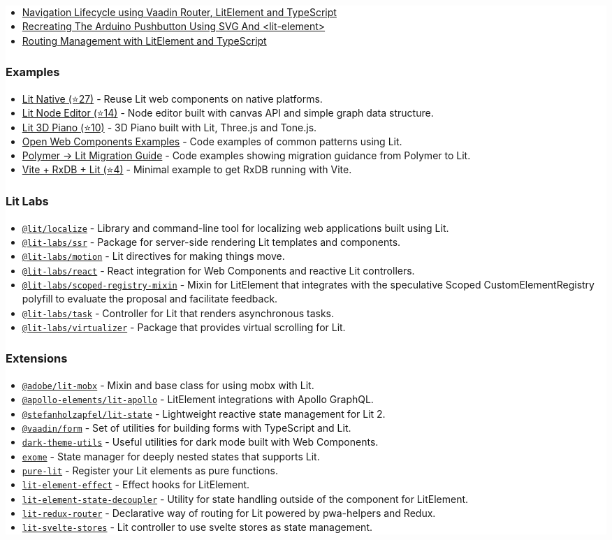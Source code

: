 *   [Navigation Lifecycle using Vaadin Router, LitElement and TypeScript](https://labs.thisdot.co/blog/navigation-lifecycle-using-vaadin-router-litelement-and-typescript)
*   [Recreating The Arduino Pushbutton Using SVG And \<lit-element>](https://www.smashingmagazine.com/2020/01/recreating-arduino-pushbutton-svg/)
*   [Routing Management with LitElement and TypeScript](https://labs.thisdot.co/blog/routing-management-with-litelement)

### Examples

*   [Lit Native (⭐27)](https://github.com/rodydavis/lit-native) - Reuse Lit web components on native platforms.
*   [Lit Node Editor (⭐14)](https://github.com/rodydavis/lit-node-editor) - Node editor built with canvas API and simple graph data structure.
*   [Lit 3D Piano (⭐10)](https://github.com/rodydavis/lit-3d-piano/) - 3D Piano built with Lit, Three.js and Tone.js.
*   [Open Web Components Examples](https://open-wc.org/guides/developing-components/code-examples/#lit-html-and-lit-element) - Code examples of common patterns using Lit.
*   [Polymer → Lit Migration Guide](https://kevinpschaaf.github.io/lit-migration-guide) - Code examples showing migration guidance from Polymer to Lit.
*   [Vite + RxDB + Lit (⭐4)](https://github.com/rodydavis/vite-rxdb-lit) - Minimal example to get RxDB running with Vite.

### Lit Labs

*   [`@lit/localize`](https://www.npmjs.com/package/@lit/localize) - Library and command-line tool for localizing web applications built using Lit.
*   [`@lit-labs/ssr`](https://www.npmjs.com/package/@lit-labs/ssr) - Package for server-side rendering Lit templates and components.
*   [`@lit-labs/motion`](https://www.npmjs.com/package/@lit-labs/motion) - Lit directives for making things move.
*   [`@lit-labs/react`](https://www.npmjs.com/package/@lit-labs/react) - React integration for Web Components and reactive Lit controllers.
*   [`@lit-labs/scoped-registry-mixin`](https://www.npmjs.com/package/@lit-labs/scoped-registry-mixin) - Mixin for LitElement that integrates with the speculative Scoped CustomElementRegistry polyfill to evaluate the proposal and facilitate feedback.
*   [`@lit-labs/task`](https://www.npmjs.com/package/@lit-labs/task) - Controller for Lit that renders asynchronous tasks.
*   [`@lit-labs/virtualizer`](https://www.npmjs.com/package/@lit-labs/virtualizer) - Package that provides virtual scrolling for Lit.

### Extensions

*   [`@adobe/lit-mobx`](https://www.npmjs.com/package/@adobe/lit-mobx) - Mixin and base class for using mobx with Lit.
*   [`@apollo-elements/lit-apollo`](https://www.npmjs.com/package/@apollo-elements/lit-apollo) - LitElement integrations with Apollo GraphQL.
*   [`@stefanholzapfel/lit-state`](https://www.npmjs.com/package/@stefanholzapfel/lit-state) - Lightweight reactive state management for Lit 2.
*   [`@vaadin/form`](https://www.npmjs.com/package/@vaadin/form) - Set of utilities for building forms with TypeScript and Lit.
*   [`dark-theme-utils`](https://www.npmjs.com/package/dark-theme-utils) - Useful utilities for dark mode built with Web Components.
*   [`exome`](https://www.npmjs.com/package/exome) - State manager for deeply nested states that supports Lit.
*   [`pure-lit`](https://github.com/MatthiasKainer/pure-lit) - Register your Lit elements as pure functions.
*   [`lit-element-effect`](https://www.npmjs.com/package/lit-element-effect) - Effect hooks for LitElement.
*   [`lit-element-state-decoupler`](https://www.npmjs.com/package/lit-element-state-decoupler) - Utility for state handling outside of the component for LitElement.
*   [`lit-redux-router`](https://www.npmjs.com/package/lit-redux-router) - Declarative way of routing for Lit powered by pwa-helpers and Redux.
*   [`lit-svelte-stores`](https://www.npmjs.com/package/lit-svelte-stores) - Lit controller to use svelte stores as state management.